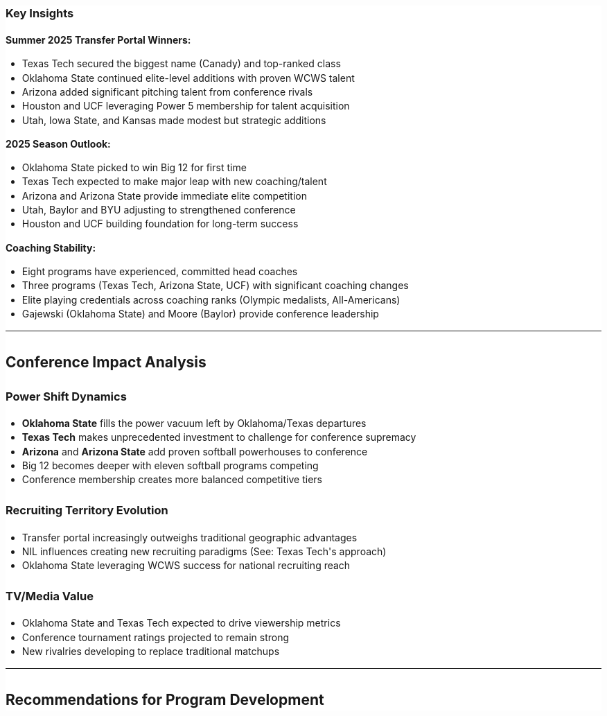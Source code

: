 ### **Key Insights**

**Summer 2025 Transfer Portal Winners:**

- Texas Tech secured the biggest name (Canady) and top-ranked class
- Oklahoma State continued elite-level additions with proven WCWS talent
- Arizona added significant pitching talent from conference rivals
- Houston and UCF leveraging Power 5 membership for talent acquisition
- Utah, Iowa State, and Kansas made modest but strategic additions

**2025 Season Outlook:**

- Oklahoma State picked to win Big 12 for first time
- Texas Tech expected to make major leap with new coaching/talent
- Arizona and Arizona State provide immediate elite competition
- Utah, Baylor and BYU adjusting to strengthened conference
- Houston and UCF building foundation for long-term success

**Coaching Stability:**

- Eight programs have experienced, committed head coaches
- Three programs (Texas Tech, Arizona State, UCF) with significant coaching changes
- Elite playing credentials across coaching ranks (Olympic medalists, All-Americans)
- Gajewski (Oklahoma State) and Moore (Baylor) provide conference leadership

---

## Conference Impact Analysis

### Power Shift Dynamics

- **Oklahoma State** fills the power vacuum left by Oklahoma/Texas departures
- **Texas Tech** makes unprecedented investment to challenge for conference supremacy
- **Arizona** and **Arizona State** add proven softball powerhouses to conference
- Big 12 becomes deeper with eleven softball programs competing
- Conference membership creates more balanced competitive tiers

### Recruiting Territory Evolution

- Transfer portal increasingly outweighs traditional geographic advantages
- NIL influences creating new recruiting paradigms (See: Texas Tech's approach)
- Oklahoma State leveraging WCWS success for national recruiting reach

### TV/Media Value

- Oklahoma State and Texas Tech expected to drive viewership metrics
- Conference tournament ratings projected to remain strong
- New rivalries developing to replace traditional matchups

---

## Recommendations for Program Development
